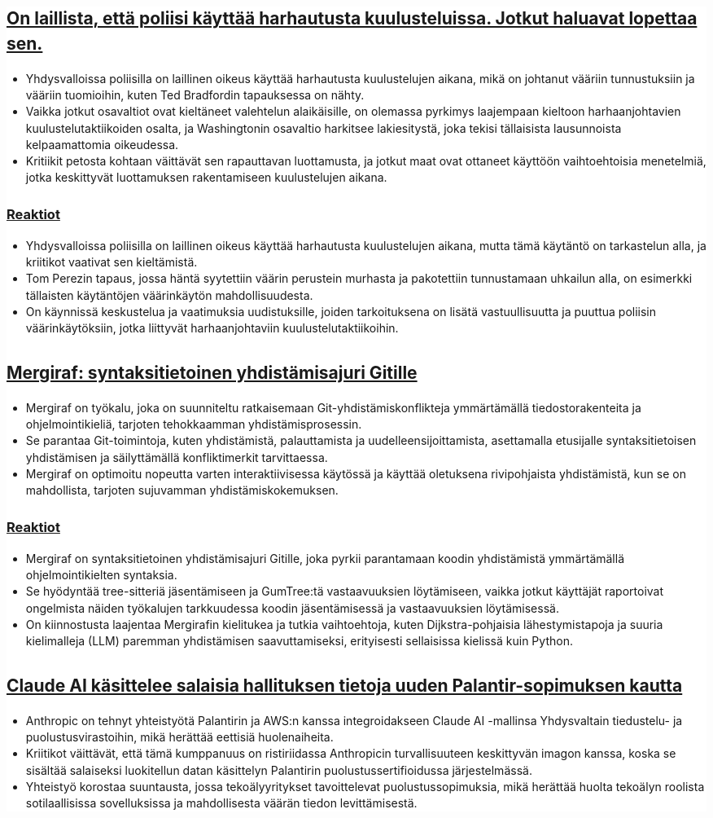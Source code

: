 ## [On laillista, että poliisi käyttää harhautusta kuulusteluissa. Jotkut haluavat lopettaa sen.](https://text.npr.org/nx-s1-4974964)

- Yhdysvalloissa poliisilla on laillinen oikeus käyttää harhautusta kuulustelujen aikana, mikä on johtanut vääriin tunnustuksiin ja vääriin tuomioihin, kuten Ted Bradfordin tapauksessa on nähty.
- Vaikka jotkut osavaltiot ovat kieltäneet valehtelun alaikäisille, on olemassa pyrkimys laajempaan kieltoon harhaanjohtavien kuulustelutaktiikoiden osalta, ja Washingtonin osavaltio harkitsee lakiesitystä, joka tekisi tällaisista lausunnoista kelpaamattomia oikeudessa.
- Kritiikit petosta kohtaan väittävät sen rapauttavan luottamusta, ja jotkut maat ovat ottaneet käyttöön vaihtoehtoisia menetelmiä, jotka keskittyvät luottamuksen rakentamiseen kuulustelujen aikana.

### [Reaktiot](https://news.ycombinator.com/item?id=42091423)

- Yhdysvalloissa poliisilla on laillinen oikeus käyttää harhautusta kuulustelujen aikana, mutta tämä käytäntö on tarkastelun alla, ja kriitikot vaativat sen kieltämistä.
- Tom Perezin tapaus, jossa häntä syytettiin väärin perustein murhasta ja pakotettiin tunnustamaan uhkailun alla, on esimerkki tällaisten käytäntöjen väärinkäytön mahdollisuudesta.
- On käynnissä keskustelua ja vaatimuksia uudistuksille, joiden tarkoituksena on lisätä vastuullisuutta ja puuttua poliisin väärinkäytöksiin, jotka liittyvät harhaanjohtaviin kuulustelutaktiikoihin.

## [Mergiraf: syntaksitietoinen yhdistämisajuri Gitille](https://mergiraf.org/)

- Mergiraf on työkalu, joka on suunniteltu ratkaisemaan Git-yhdistämiskonflikteja ymmärtämällä tiedostorakenteita ja ohjelmointikieliä, tarjoten tehokkaamman yhdistämisprosessin.
- Se parantaa Git-toimintoja, kuten yhdistämistä, palauttamista ja uudelleensijoittamista, asettamalla etusijalle syntaksitietoisen yhdistämisen ja säilyttämällä konfliktimerkit tarvittaessa.
- Mergiraf on optimoitu nopeutta varten interaktiivisessa käytössä ja käyttää oletuksena rivipohjaista yhdistämistä, kun se on mahdollista, tarjoten sujuvamman yhdistämiskokemuksen.

### [Reaktiot](https://news.ycombinator.com/item?id=42093756)

- Mergiraf on syntaksitietoinen yhdistämisajuri Gitille, joka pyrkii parantamaan koodin yhdistämistä ymmärtämällä ohjelmointikielten syntaksia.
- Se hyödyntää tree-sitteriä jäsentämiseen ja GumTree:tä vastaavuuksien löytämiseen, vaikka jotkut käyttäjät raportoivat ongelmista näiden työkalujen tarkkuudessa koodin jäsentämisessä ja vastaavuuksien löytämisessä.
- On kiinnostusta laajentaa Mergirafin kielitukea ja tutkia vaihtoehtoja, kuten Dijkstra-pohjaisia lähestymistapoja ja suuria kielimalleja (LLM) paremman yhdistämisen saavuttamiseksi, erityisesti sellaisissa kielissä kuin Python.

## [Claude AI käsittelee salaisia hallituksen tietoja uuden Palantir-sopimuksen kautta](https://arstechnica.com/ai/2024/11/safe-ai-champ-anthropic-teams-up-with-defense-giant-palantir-in-new-deal/)

- Anthropic on tehnyt yhteistyötä Palantirin ja AWS:n kanssa integroidakseen Claude AI -mallinsa Yhdysvaltain tiedustelu- ja puolustusvirastoihin, mikä herättää eettisiä huolenaiheita.
- Kriitikot väittävät, että tämä kumppanuus on ristiriidassa Anthropicin turvallisuuteen keskittyvän imagon kanssa, koska se sisältää salaiseksi luokitellun datan käsittelyn Palantirin puolustussertifioidussa järjestelmässä.
- Yhteistyö korostaa suuntausta, jossa tekoälyyritykset tavoittelevat puolustussopimuksia, mikä herättää huolta tekoälyn roolista sotilaallisissa sovelluksissa ja mahdollisesta väärän tiedon levittämisestä.
